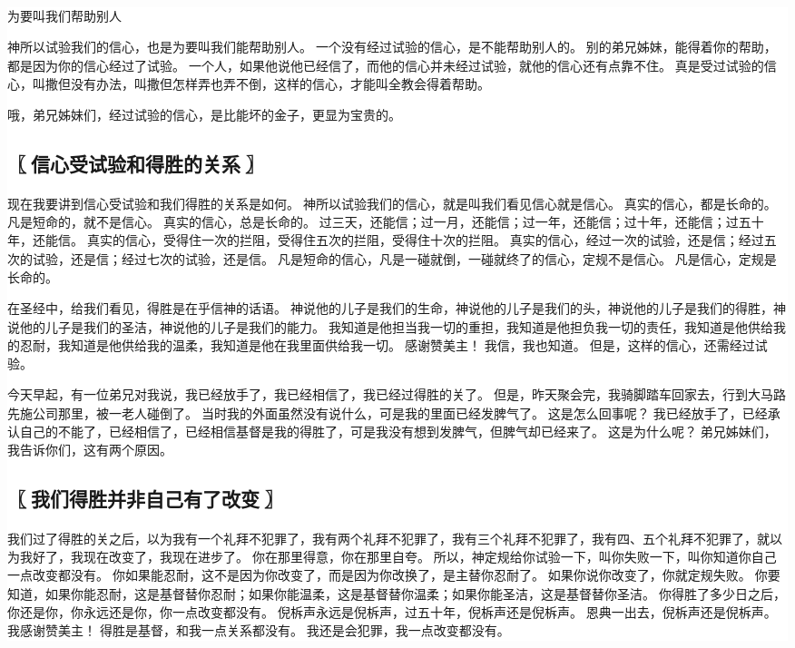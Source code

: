 为要叫我们帮助别人

神所以试验我们的信心，也是为要叫我们能帮助别人。
一个没有经过试验的信心，是不能帮助别人的。
别的弟兄姊妹，能得着你的帮助，都是因为你的信心经过了试验。
一个人，如果他说他已经信了，而他的信心并未经过试验，就他的信心还有点靠不住。
真是受过试验的信心，叫撒但没有办法，叫撒但怎样弄也弄不倒，这样的信心，才能叫全教会得着帮助。

哦，弟兄姊妹们，经过试验的信心，是比能坏的金子，更显为宝贵的。

## 〖 信心受试验和得胜的关系 〗

现在我要讲到信心受试验和我们得胜的关系是如何。
神所以试验我们的信心，就是叫我们看见信心就是信心。
真实的信心，都是长命的。
凡是短命的，就不是信心。
真实的信心，总是长命的。
过三天，还能信；过一月，还能信；过一年，还能信；过十年，还能信；过五十年，还能信。
真实的信心，受得住一次的拦阻，受得住五次的拦阻，受得住十次的拦阻。
真实的信心，经过一次的试验，还是信；经过五次的试验，还是信；经过七次的试验，还是信。
凡是短命的信心，凡是一碰就倒，一碰就终了的信心，定规不是信心。
凡是信心，定规是长命的。

在圣经中，给我们看见，得胜是在乎信神的话语。
神说他的儿子是我们的生命，神说他的儿子是我们的头，神说他的儿子是我们的得胜，神说他的儿子是我们的圣洁，神说他的儿子是我们的能力。
我知道是他担当我一切的重担，我知道是他担负我一切的责任，我知道是他供给我的忍耐，我知道是他供给我的温柔，我知道是他在我里面供给我一切。
感谢赞美主！
我信，我也知道。
但是，这样的信心，还需经过试验。

今天早起，有一位弟兄对我说，我已经放手了，我已经相信了，我已经过得胜的关了。
但是，昨天聚会完，我骑脚踏车回家去，行到大马路先施公司那里，被一老人碰倒了。
当时我的外面虽然没有说什么，可是我的里面已经发脾气了。
这是怎么回事呢？
我已经放手了，已经承认自己的不能了，已经相信了，已经相信基督是我的得胜了，可是我没有想到发脾气，但脾气却已经来了。
这是为什么呢？
弟兄姊妹们，我告诉你们，这有两个原因。

## 〖 我们得胜并非自己有了改变 〗

我们过了得胜的关之后，以为我有一个礼拜不犯罪了，我有两个礼拜不犯罪了，我有三个礼拜不犯罪了，我有四、五个礼拜不犯罪了，就以为我好了，我现在改变了，我现在进步了。
你在那里得意，你在那里自夸。
所以，神定规给你试验一下，叫你失败一下，叫你知道你自己一点改变都没有。
你如果能忍耐，这不是因为你改变了，而是因为你改换了，是主替你忍耐了。
如果你说你改变了，你就定规失败。
你要知道，如果你能忍耐，这是基督替你忍耐；如果你能温柔，这是基督替你温柔；如果你能圣洁，这是基督替你圣洁。
你得胜了多少日之后，你还是你，你永远还是你，你一点改变都没有。
倪柝声永远是倪柝声，过五十年，倪柝声还是倪柝声。
恩典一出去，倪柝声还是倪柝声。
我感谢赞美主！
得胜是基督，和我一点关系都没有。
我还是会犯罪，我一点改变都没有。
